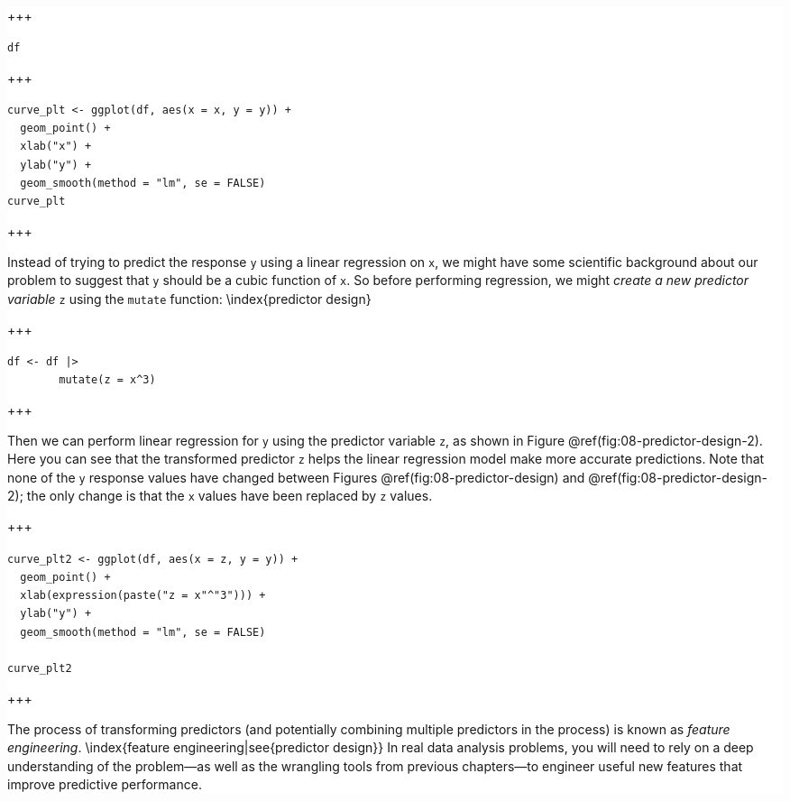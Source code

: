 +++

```{r 08-predictor-design-df-2, message = FALSE, warning = FALSE}
df
```

+++

```{r 08-predictor-design, message = FALSE, warning = FALSE, echo = FALSE, fig.height = 3.5, fig.width = 4.5, fig.cap = "Example of a data set with a nonlinear relationship between the predictor and the response."}
curve_plt <- ggplot(df, aes(x = x, y = y)) +
  geom_point() +
  xlab("x") +
  ylab("y") +
  geom_smooth(method = "lm", se = FALSE)
curve_plt
```

+++

Instead of trying to predict the response `y` using a linear regression on `x`,
we might have some scientific background about our problem to suggest that `y`
should be a cubic function of `x`. So before performing regression,
we might *create a new predictor variable* `z` using the `mutate` function: \index{predictor design}

+++

```{r 08-predictor-design-3, message = FALSE, warning = FALSE}
df <- df |>
        mutate(z = x^3)
```

+++

Then we can perform linear regression for `y` using the predictor variable `z`,
as shown in Figure \@ref(fig:08-predictor-design-2).
Here you can see that the transformed predictor `z` helps the 
linear regression model make more accurate predictions. 
Note that none of the `y` response values have changed between Figures \@ref(fig:08-predictor-design)
and \@ref(fig:08-predictor-design-2); the only change is that the `x` values
have been replaced by `z` values.

+++

```{r 08-predictor-design-2, message = FALSE, warning = FALSE, echo = FALSE, fig.height = 3.5, fig.width = 4.5, fig.cap = "Relationship between the transformed predictor and the response."}
curve_plt2 <- ggplot(df, aes(x = z, y = y)) +
  geom_point() +
  xlab(expression(paste("z = x"^"3"))) +
  ylab("y") +
  geom_smooth(method = "lm", se = FALSE)

curve_plt2
```

+++

The process of
transforming predictors (and potentially combining multiple predictors in the process)
is known as *feature engineering*. \index{feature engineering|see{predictor design}} In real data analysis
problems, you will need to rely on
a deep understanding of the problem&mdash;as well as the wrangling tools 
from previous chapters&mdash;to engineer useful new features that improve
predictive performance.
